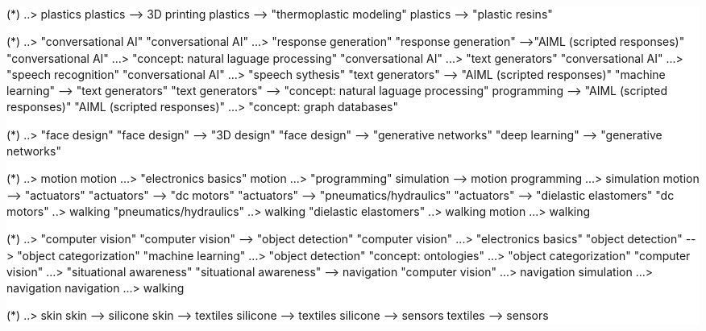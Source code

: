 (*) ..> plastics
plastics --> 3D printing 
plastics --> "thermoplastic modeling"
plastics --> "plastic resins"

(*) ..> "conversational AI" 
"conversational AI" ...> "response generation"
"response generation" -->"AIML (scripted responses)" 
"conversational AI" ...> "concept: natural laguage processing" 
"conversational AI" ...> "text generators" 
"conversational AI" ...> "speech recognition"
"conversational AI" ...> "speech sythesis"
"text generators" --> "AIML (scripted responses)"
"machine learning" --> "text generators"
"text generators" --> "concept: natural laguage processing"
programming --> "AIML (scripted responses)"
"AIML (scripted responses)" ...> "concept: graph databases"

(*) ..> "face design" 
"face design" --> "3D design" 
"face design" --> "generative networks"
"deep learning" --> "generative networks"

(*) ..> motion 
motion ...> "electronics basics" 
motion ...> "programming"
simulation --> motion 
programming ...> simulation
motion --> "actuators"
"actuators" --> "dc motors" 
"actuators" --> "pneumatics/hydraulics" 
"actuators" --> "dielastic elastomers"
"dc motors" ..> walking
"pneumatics/hydraulics" ..> walking
"dielastic elastomers" ..> walking
motion ...> walking

(*) ..> "computer vision"
"computer vision" --> "object detection"
"computer vision" ...> "electronics basics" 
"object detection" --> "object categorization"
"machine learning" ...> "object detection" 
"concept: ontologies" ...> "object categorization"
"computer vision" ...> "situational awareness"
"situational awareness" --> navigation
"computer vision" ...> navigation
simulation ...> navigation 
navigation ...> walking

(*) ..> skin
skin --> silicone
skin --> textiles
silicone --> textiles
silicone --> sensors
textiles --> sensors
